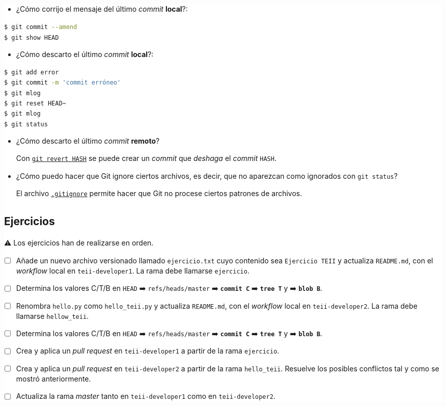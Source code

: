 - ¿Cómo corrijo el mensaje del último *commit* **local**?:

```bash
$ git commit --amend
$ git show HEAD
```

- ¿Cómo descarto el último *commit* **local**?:

```bash
$ git add error
$ git commit -m 'commit erróneo'
$ git mlog
$ git reset HEAD~
$ git mlog
$ git status
```

- ¿Cómo descarto el último *commit* **remoto**?

  Con [`git revert HASH`](https://git-scm.com/docs/git-revert) se puede crear un
  *commit* que *deshaga* el *commit* `HASH`.

- ¿Cómo puedo hacer que Git ignore ciertos archivos, es decir, que no
  aparezcan como ignorados con `git status`?

  El archivo [`.gitignore`](https://git-scm.com/docs/gitignore) permite hacer
  que Git no procese ciertos patrones de archivos.

## Ejercicios

:warning: Los ejercicios han de realizarse en orden.

- [ ] Añade un nuevo archivo versionado llamado `ejercicio.txt` cuyo contenido
  sea `Ejercicio TEII` y actualiza `README.md`, con el *workflow* local en
  `teii-developer1`. La rama debe llamarse `ejercicio`.

- [ ] Determina los valores C/T/B en `HEAD` :arrow_right:
  `refs/heads/master` :arrow_right: **`commit C`** :arrow_right: **`tree T`** y
  :arrow_right: **`blob B`**.

- [ ] Renombra `hello.py` como `hello_teii.py` y actualiza `README.md`, con el
  *workflow* local en `teii-developer2`. La rama debe llamarse `hellow_teii`.

- [ ] Determina los valores C/T/B en `HEAD` :arrow_right:
  `refs/heads/master` :arrow_right: **`commit C`** :arrow_right: **`tree T`** y
  :arrow_right: **`blob B`**.

- [ ] Crea y aplica un *pull request* en `teii-developer1` a partir de la rama
  `ejercicio`.

- [ ] Crea y aplica un *pull request* en `teii-developer2` a partir de la rama
  `hello_teii`. Resuelve los posibles conflictos tal y como se mostró
  anteriormente.

- [ ] Actualiza la rama *master* tanto en `teii-developer1` como en
  `teii-developer2`.
